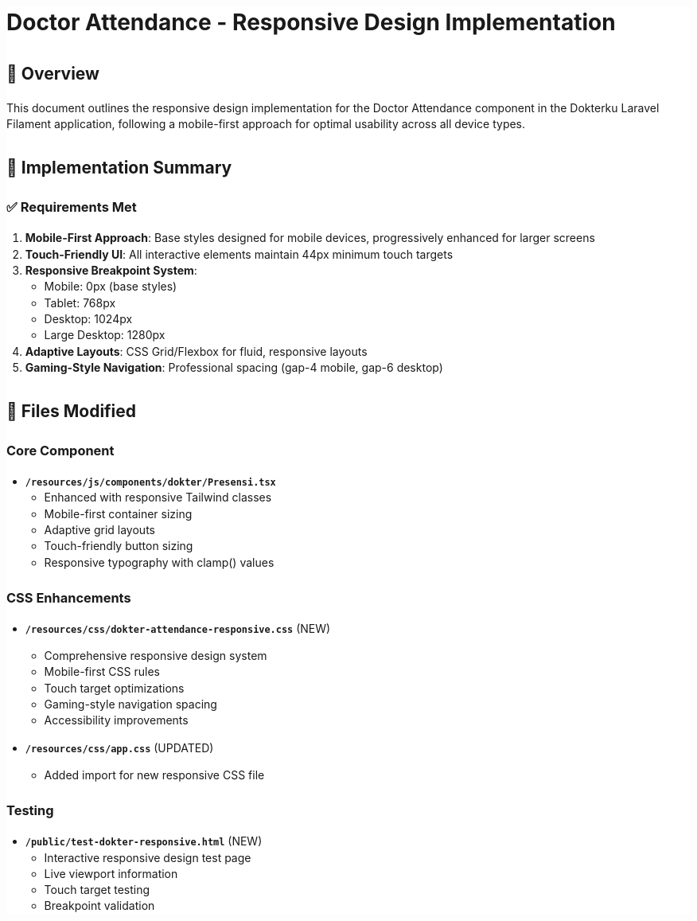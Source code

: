 # Doctor Attendance - Responsive Design Implementation

## 📱 Overview

This document outlines the responsive design implementation for the Doctor Attendance component in the Dokterku Laravel Filament application, following a mobile-first approach for optimal usability across all device types.

## 🎯 Implementation Summary

### ✅ Requirements Met

1. **Mobile-First Approach**: Base styles designed for mobile devices, progressively enhanced for larger screens
2. **Touch-Friendly UI**: All interactive elements maintain 44px minimum touch targets
3. **Responsive Breakpoint System**: 
   - Mobile: 0px (base styles)
   - Tablet: 768px 
   - Desktop: 1024px
   - Large Desktop: 1280px
4. **Adaptive Layouts**: CSS Grid/Flexbox for fluid, responsive layouts
5. **Gaming-Style Navigation**: Professional spacing (gap-4 mobile, gap-6 desktop)

## 📂 Files Modified

### Core Component
- **`/resources/js/components/dokter/Presensi.tsx`**
  - Enhanced with responsive Tailwind classes
  - Mobile-first container sizing
  - Adaptive grid layouts
  - Touch-friendly button sizing
  - Responsive typography with clamp() values

### CSS Enhancements
- **`/resources/css/dokter-attendance-responsive.css`** (NEW)
  - Comprehensive responsive design system
  - Mobile-first CSS rules
  - Touch target optimizations
  - Gaming-style navigation spacing
  - Accessibility improvements

- **`/resources/css/app.css`** (UPDATED)
  - Added import for new responsive CSS file

### Testing
- **`/public/test-dokter-responsive.html`** (NEW)
  - Interactive responsive design test page
  - Live viewport information
  - Touch target testing
  - Breakpoint validation
